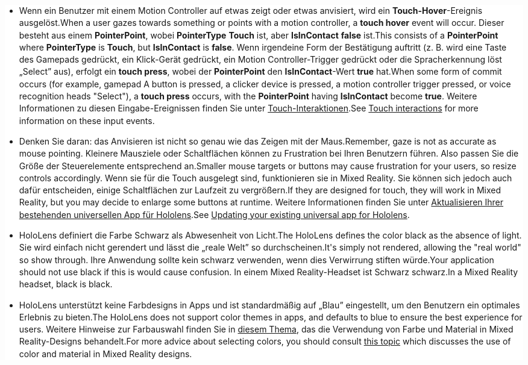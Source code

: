* <span data-ttu-id="63a7a-190">Wenn ein Benutzer mit einem Motion Controller auf etwas zeigt oder etwas anvisiert, wird ein **Touch-Hover**-Ereignis ausgelöst.</span><span class="sxs-lookup"><span data-stu-id="63a7a-190">When a user gazes towards something or points with a motion controller, a **touch hover** event will occur.</span></span> <span data-ttu-id="63a7a-191">Dieser besteht aus einem **PointerPoint**, wobei **PointerType** **Touch** ist, aber **IsInContact** **false** ist.</span><span class="sxs-lookup"><span data-stu-id="63a7a-191">This consists of a **PointerPoint** where **PointerType** is **Touch**, but **IsInContact** is **false**.</span></span> <span data-ttu-id="63a7a-192">Wenn irgendeine Form der Bestätigung auftritt (z. B. wird eine Taste des Gamepads gedrückt, ein Klick-Gerät gedrückt, ein Motion Controller-Trigger gedrückt oder die Spracherkennung löst „Select” aus), erfolgt ein **touch press**, wobei der **PointerPoint** den **IsInContact**-Wert **true** hat.</span><span class="sxs-lookup"><span data-stu-id="63a7a-192">When some form of commit occurs (for example, gamepad A button is pressed, a clicker device is pressed, a motion controller trigger pressed, or voice recognition heads "Select"), a **touch press** occurs, with the **PointerPoint** having **IsInContact** become **true**.</span></span> <span data-ttu-id="63a7a-193">Weitere Informationen zu diesen Eingabe-Ereignissen finden Sie unter [Touch-Interaktionen](https://docs.microsoft.com/windows/uwp/design/input/touch-interactions).</span><span class="sxs-lookup"><span data-stu-id="63a7a-193">See [Touch interactions](https://docs.microsoft.com/windows/uwp/design/input/touch-interactions) for more information on these input events.</span></span>

* <span data-ttu-id="63a7a-194">Denken Sie daran: das Anvisieren ist nicht so genau wie das Zeigen mit der Maus.</span><span class="sxs-lookup"><span data-stu-id="63a7a-194">Remember, gaze is not as accurate as mouse pointing.</span></span> <span data-ttu-id="63a7a-195">Kleinere Mausziele oder Schaltflächen können zu Frustration bei Ihren Benutzern führen. Also passen Sie die Größe der Steuerelemente entsprechend an.</span><span class="sxs-lookup"><span data-stu-id="63a7a-195">Smaller mouse targets or buttons may cause frustration for your users, so resize controls accordingly.</span></span> <span data-ttu-id="63a7a-196">Wenn sie für die Touch ausgelegt sind, funktionieren sie in Mixed Reality. Sie können sich jedoch auch dafür entscheiden, einige Schaltflächen zur Laufzeit zu vergrößern.</span><span class="sxs-lookup"><span data-stu-id="63a7a-196">If they are designed for touch, they will work in Mixed Reality, but you may decide to enlarge some buttons at runtime.</span></span> <span data-ttu-id="63a7a-197">Weitere Informationen finden Sie unter [Aktualisieren Ihrer bestehenden universellen App für Hololens](https://developer.microsoft.com/windows/mixed-reality/updating_your_existing_universal_app_for_hololens).</span><span class="sxs-lookup"><span data-stu-id="63a7a-197">See [Updating your existing universal app for Hololens](https://developer.microsoft.com/windows/mixed-reality/updating_your_existing_universal_app_for_hololens).</span></span>

* <span data-ttu-id="63a7a-198">HoloLens definiert die Farbe Schwarz als Abwesenheit von Licht.</span><span class="sxs-lookup"><span data-stu-id="63a7a-198">The HoloLens defines the color black as the absence of light.</span></span> <span data-ttu-id="63a7a-199">Sie wird einfach nicht gerendert und lässt die „reale Welt” so durchscheinen.</span><span class="sxs-lookup"><span data-stu-id="63a7a-199">It's simply not rendered, allowing the "real world" so show through.</span></span> <span data-ttu-id="63a7a-200">Ihre Anwendung sollte kein schwarz verwenden, wenn dies Verwirrung stiften würde.</span><span class="sxs-lookup"><span data-stu-id="63a7a-200">Your application should not use black if this is would cause confusion.</span></span> <span data-ttu-id="63a7a-201">In einem Mixed Reality-Headset ist Schwarz schwarz.</span><span class="sxs-lookup"><span data-stu-id="63a7a-201">In a Mixed Reality headset, black is black.</span></span>

* <span data-ttu-id="63a7a-202">HoloLens unterstützt keine Farbdesigns in Apps und ist standardmäßig auf „Blau” eingestellt, um den Benutzern ein optimales Erlebnis zu bieten.</span><span class="sxs-lookup"><span data-stu-id="63a7a-202">The HoloLens does not support color themes in apps, and defaults to blue to ensure the best experience for users.</span></span> <span data-ttu-id="63a7a-203">Weitere Hinweise zur Farbauswahl finden Sie in [diesem Thema](https://developer.microsoft.com/windows/mixed-reality/color,_light_and_materials), das die Verwendung von Farbe und Material in Mixed Reality-Designs behandelt.</span><span class="sxs-lookup"><span data-stu-id="63a7a-203">For more advice about selecting colors, you should consult [this topic](https://developer.microsoft.com/windows/mixed-reality/color,_light_and_materials) which discusses the use of color and material in Mixed Reality designs.</span></span>
